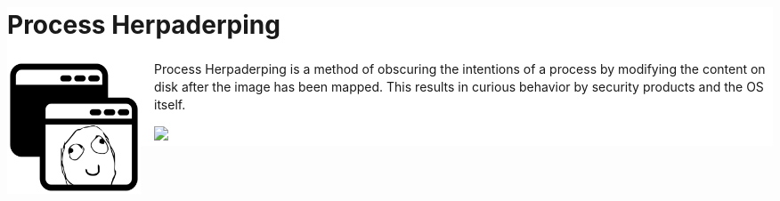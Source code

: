 # Process Herpaderping 
[<img align="left" style="margin: 0px 15px 15px 0px;" src="res/HerpaderpIcon.png" width="150"/>][png.HerpaderpIcon]
Process Herpaderping is a method of obscuring the intentions of a process by 
modifying the content on disk after the image has been mapped. This results 
in curious behavior by security products and the OS itself.

![][png.mimioogle]


[//]: # (Hyperlink IDs)
[github.wil]: https://github.com/microsoft/wil
[github.phnt]: https://github.com/processhacker/phnt
[msdn.PsSetCreateProcessNotifyRoutineEx]: https://docs.microsoft.com/en-us/windows-hardware/drivers/ddi/ntddk/nf-ntddk-pssetcreateprocessnotifyroutineex
[msdn.PsSetCreateProcessNotifyRoutineEx2]: https://docs.microsoft.com/en-us/windows-hardware/drivers/ddi/ntddk/nf-ntddk-pssetcreateprocessnotifyroutineex2
[msdn.PsSetCreateThreadNotifyRoutineEx]: https://docs.microsoft.com/en-us/windows-hardware/drivers/ddi/ntddk/nf-ntddk-pssetcreatethreadnotifyroutineex
[msdn.PSCREATETHREADNOTIFYTYPE]: https://docs.microsoft.com/en-us/windows-hardware/drivers/ddi/ntddk/ne-ntddk-_pscreatethreadnotifytype
[msdn.PSCREATEPROCESSNOTIFYTYPE]: https://docs.microsoft.com/en-us/windows-hardware/drivers/ddi/ntddk/ne-ntddk-_pscreateprocessnotifytype
[msdn.IRP_MJ_CLEANUP]: https://docs.microsoft.com/en-us/windows-hardware/drivers/kernel/irp-mj-cleanup
[msdn.NtCreateSection]: https://docs.microsoft.com/en-us/windows-hardware/drivers/ddi/wdm/nf-wdm-zwcreatesection
[msdn.SEC_IMAGE]: https://docs.microsoft.com/en-us/windows/win32/api/winbase/nf-winbase-createfilemappinga
[msdn.IRP_MJ_ACQUIRE_FOR_SECTION_SYNCHRONIZATION]: https://docs.microsoft.com/en-us/windows-hardware/drivers/ifs/flt-parameters-for-irp-mj-acquire-for-section-synchronization
[msdn.IRP_MJ_WRITE]: https://docs.microsoft.com/en-us/windows-hardware/drivers/kernel/irp-mj-write 
[msdn.FILE_OBJECT]: https://docs.microsoft.com/en-us/windows-hardware/drivers/ddi/wdm/ns-wdm-_file_object
[msdn.SECTION_OBJECT_POINTERS]: https://docs.microsoft.com/en-us/windows-hardware/drivers/ddi/wdm/ns-wdm-_section_object_pointers
[msdn.PS_CREATE_NOTIFY_INFO]: https://docs.microsoft.com/en-us/windows-hardware/drivers/ddi/ntddk/ns-ntddk-_ps_create_notify_info
[//]: # (Relative Path IDs)
[gif.ProcessHerpaderp]: res/ProcessHerpaderp.gif
[gif.SurivDemo]: res/SurivDemo.gif
[png.procmon]: res/procmon.png
[png.mimioogle]: res/mimioogle.png
[svg.StateDiagram]: res/StateDiagram.svg
[png.HerpaderpIcon]: res/HerpaderpIcon.png
[md.DivingDeeper]: res/DivingDeeper.md
